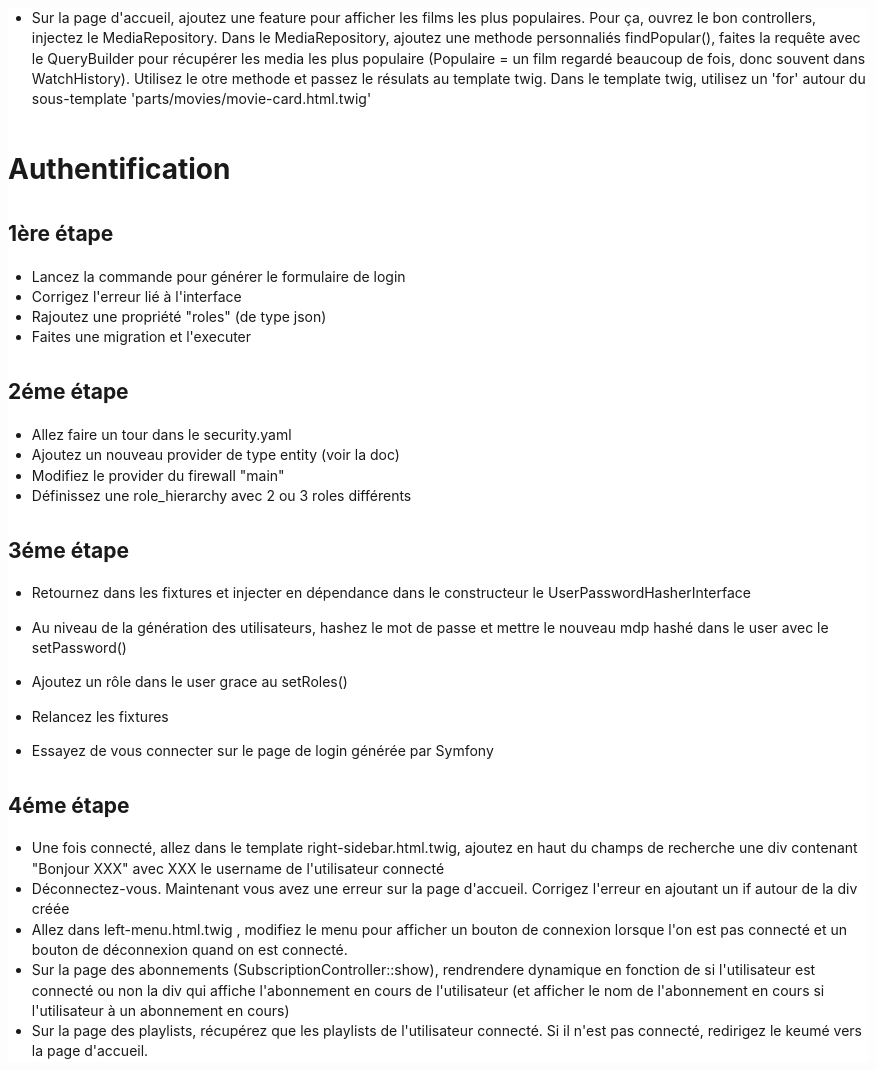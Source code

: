 
- Sur la page d'accueil, ajoutez une feature pour afficher les films les plus populaires. Pour ça, ouvrez le bon controllers, injectez le MediaRepository. Dans le MediaRepository, ajoutez une methode personnaliés findPopular(), faites la requête avec le QueryBuilder pour récupérer les media les plus populaire (Populaire = un film regardé beaucoup de fois, donc souvent dans WatchHistory). Utilisez le otre methode et passez le résulats au template twig. Dans le template twig, utilisez un 'for' autour du sous-template 'parts/movies/movie-card.html.twig'



# Authentification

## 1ère étape

- Lancez la commande pour générer le formulaire de login
- Corrigez l'erreur lié à l'interface
- Rajoutez une propriété "roles" (de type json)
- Faites une migration et l'executer

## 2éme étape

- Allez faire un tour dans le security.yaml
- Ajoutez un nouveau provider de type entity (voir la doc)
- Modifiez le provider du firewall "main"
- Définissez une role_hierarchy avec 2 ou 3 roles différents

## 3éme étape

- Retournez dans les fixtures et injecter en dépendance dans le constructeur le UserPasswordHasherInterface
- Au niveau de la génération des utilisateurs, hashez le mot de passe et mettre le nouveau mdp hashé dans le user avec le setPassword()
- Ajoutez un rôle dans le user grace au setRoles()
- Relancez les fixtures

- Essayez de vous connecter sur le page de login générée par Symfony

## 4éme étape

- Une fois connecté, allez dans le template right-sidebar.html.twig, ajoutez en haut du champs de recherche une div contenant "Bonjour XXX" avec XXX le username de l'utilisateur connecté
- Déconnectez-vous. Maintenant vous avez une erreur sur la page d'accueil. Corrigez l'erreur en ajoutant un if autour de la div créée
- Allez dans left-menu.html.twig , modifiez le menu pour afficher un bouton de connexion lorsque l'on est pas connecté et un bouton de déconnexion quand on est connecté.
- Sur la page des abonnements (SubscriptionController::show), rendrendere dynamique en fonction de si l'utilisateur est connecté ou non la div qui affiche l'abonnement en cours de l'utilisateur (et afficher le nom de l'abonnement en cours si l'utilisateur à un abonnement en cours)
- Sur la page des playlists, récupérez que les playlists de l'utilisateur connecté. Si il n'est pas connecté, redirigez le keumé vers la page d'accueil.
